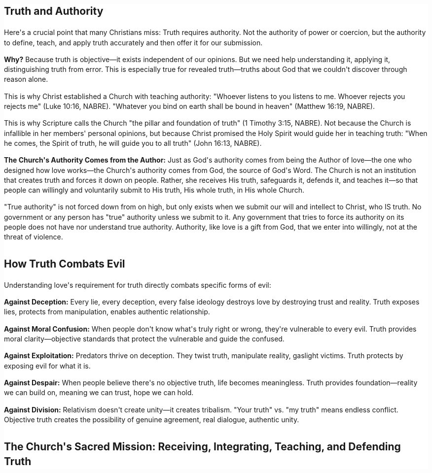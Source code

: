 ## Truth and Authority

Here's a crucial point that many Christians miss: Truth requires authority. Not the authority of power or coercion, but the authority to define, teach, and apply truth accurately and then offer it for our submission.

**Why?** Because truth is objective—it exists independent of our opinions. But we need help understanding it, applying it, distinguishing truth from error. This is especially true for revealed truth—truths about God that we couldn't discover through reason alone.

This is why Christ established a Church with teaching authority: "Whoever listens to you listens to me. Whoever rejects you rejects me" (Luke 10:16, NABRE). "Whatever you bind on earth shall be bound in heaven" (Matthew 16:19, NABRE).

This is why Scripture calls the Church "the pillar and foundation of truth" (1 Timothy 3:15, NABRE). Not because the Church is infallible in her members' personal opinions, but because Christ promised the Holy Spirit would guide her in teaching truth: "When he comes, the Spirit of truth, he will guide you to all truth" (John 16:13, NABRE).

**The Church's Authority Comes from the Author:** Just as God's authority comes from being the Author of love—the one who designed how love works—the Church's authority comes from God, the source of God's Word. The Church is not an institution that creates truth and forces it down on people. Rather, she receives His truth, safeguards it, defends it, and teaches it—so that people can willingly and voluntarily submit to His truth, His whole truth, in His whole Church.

"True authority" is not forced down from on high, but only exists when we submit our will and intellect to Christ, who IS truth. No government or any person has "true" authority unless we submit to it.  Any government that tries to force its authority on its people does not have nor understand true authority.  Authority, like love is a gift from God, that we enter into willingly, not at the threat of violence.

## How Truth Combats Evil

Understanding love's requirement for truth directly combats specific forms of evil:

**Against Deception:** Every lie, every deception, every false ideology destroys love by destroying trust and reality. Truth exposes lies, protects from manipulation, enables authentic relationship.

**Against Moral Confusion:** When people don't know what's truly right or wrong, they're vulnerable to every evil. Truth provides moral clarity—objective standards that protect the vulnerable and guide the confused.

**Against Exploitation:** Predators thrive on deception. They twist truth, manipulate reality, gaslight victims. Truth protects by exposing evil for what it is.

**Against Despair:** When people believe there's no objective truth, life becomes meaningless. Truth provides foundation—reality we can build on, meaning we can trust, hope we can hold.

**Against Division:** Relativism doesn't create unity—it creates tribalism. "Your truth" vs. "my truth" means endless conflict. Objective truth creates the possibility of genuine agreement, real dialogue, authentic unity.

## The Church's Sacred Mission: Receiving, Integrating, Teaching, and Defending Truth
